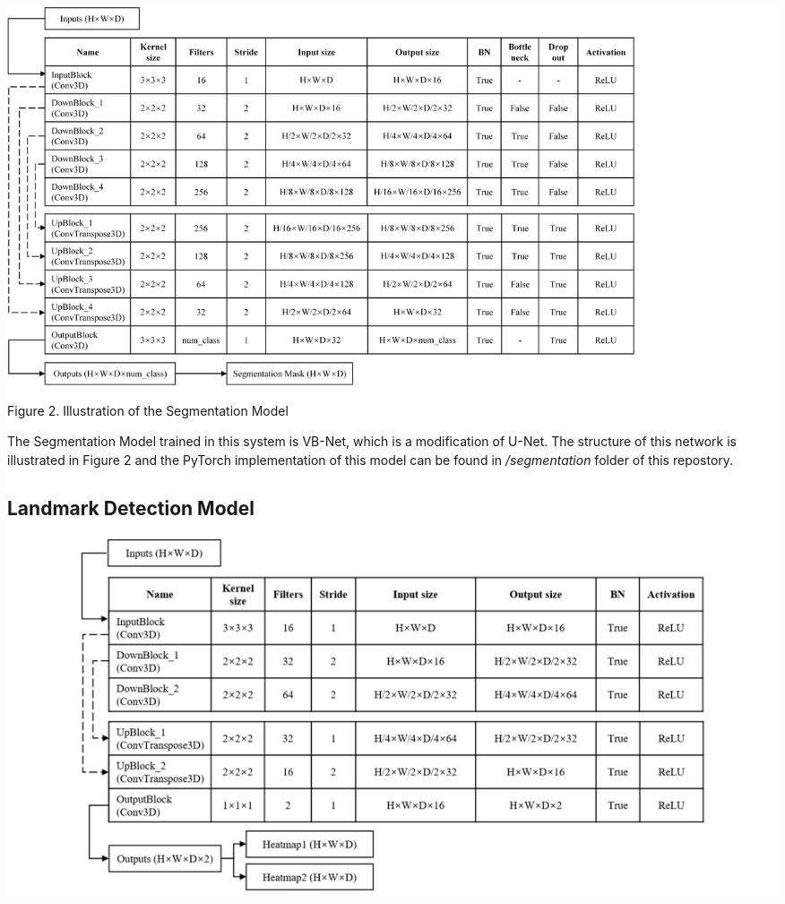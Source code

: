 <img src='figure/segmentation.png' width="700px"/>

Figure 2. Illustration of the Segmentation Model
</div>

The Segmentation Model trained in this system is VB-Net, which is a modification of U-Net. The structure of this network is illustrated in Figure 2 and the PyTorch implementation of this model can be found in */segmentation* folder of this repostory. 

## Landmark Detection Model
<div align=center>
<img src='figure/detection.png' width="700px"/>

